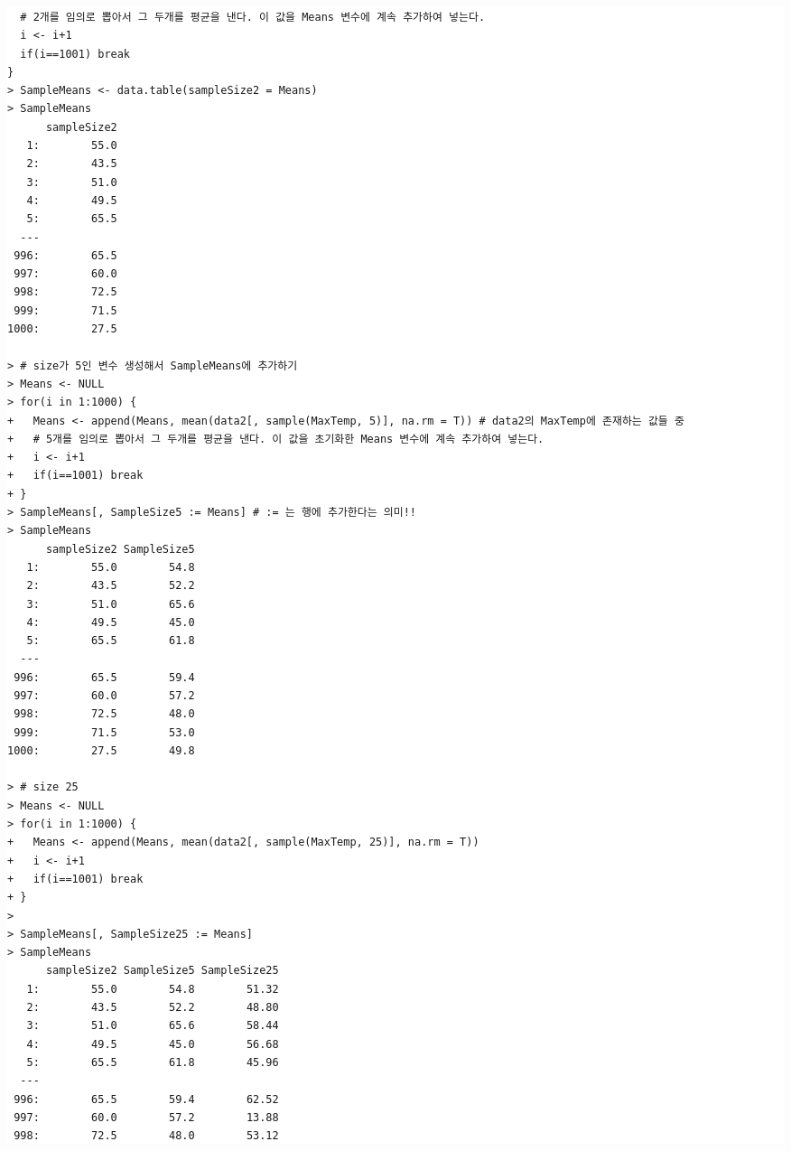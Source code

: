   ```
    # 2개를 임의로 뽑아서 그 두개를 평균을 낸다. 이 값을 Means 변수에 계속 추가하여 넣는다.
    i <- i+1
    if(i==1001) break
  }
  > SampleMeans <- data.table(sampleSize2 = Means)
  > SampleMeans
        sampleSize2
     1:        55.0
     2:        43.5
     3:        51.0
     4:        49.5
     5:        65.5
    ---            
   996:        65.5
   997:        60.0
   998:        72.5
   999:        71.5
  1000:        27.5
  
  > # size가 5인 변수 생성해서 SampleMeans에 추가하기
  > Means <- NULL
  > for(i in 1:1000) {
  +   Means <- append(Means, mean(data2[, sample(MaxTemp, 5)], na.rm = T)) # data2의 MaxTemp에 존재하는 값들 중
  +   # 5개를 임의로 뽑아서 그 두개를 평균을 낸다. 이 값을 초기화한 Means 변수에 계속 추가하여 넣는다.
  +   i <- i+1
  +   if(i==1001) break
  + }
  > SampleMeans[, SampleSize5 := Means] # := 는 행에 추가한다는 의미!!
  > SampleMeans
        sampleSize2 SampleSize5
     1:        55.0        54.8
     2:        43.5        52.2
     3:        51.0        65.6
     4:        49.5        45.0
     5:        65.5        61.8
    ---                        
   996:        65.5        59.4
   997:        60.0        57.2
   998:        72.5        48.0
   999:        71.5        53.0
  1000:        27.5        49.8
  
  > # size 25
  > Means <- NULL
  > for(i in 1:1000) {
  +   Means <- append(Means, mean(data2[, sample(MaxTemp, 25)], na.rm = T)) 
  +   i <- i+1
  +   if(i==1001) break
  + }
  > 
  > SampleMeans[, SampleSize25 := Means]
  > SampleMeans
        sampleSize2 SampleSize5 SampleSize25
     1:        55.0        54.8        51.32
     2:        43.5        52.2        48.80
     3:        51.0        65.6        58.44
     4:        49.5        45.0        56.68
     5:        65.5        61.8        45.96
    ---                                     
   996:        65.5        59.4        62.52
   997:        60.0        57.2        13.88
   998:        72.5        48.0        53.12
  ```